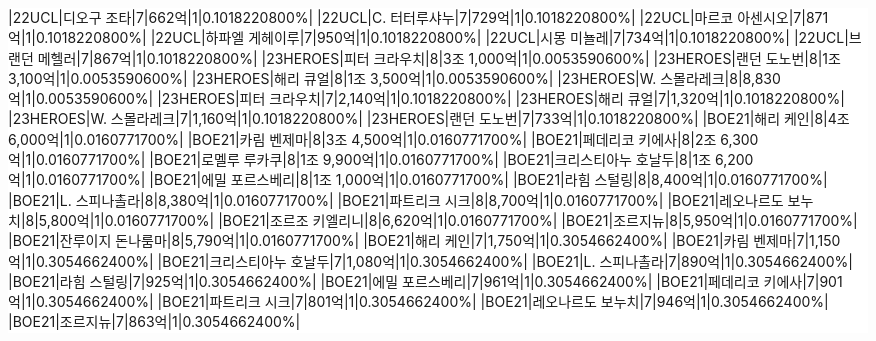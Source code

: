 |22UCL|디오구 조타|7|662억|1|0.1018220800%|
|22UCL|C. 터터루샤누|7|729억|1|0.1018220800%|
|22UCL|마르코 아센시오|7|871억|1|0.1018220800%|
|22UCL|하파엘 게헤이루|7|950억|1|0.1018220800%|
|22UCL|시몽 미뇰레|7|734억|1|0.1018220800%|
|22UCL|브랜던 메헬러|7|867억|1|0.1018220800%|
|23HEROES|피터 크라우치|8|3조 1,000억|1|0.0053590600%|
|23HEROES|랜던 도노번|8|1조 3,100억|1|0.0053590600%|
|23HEROES|해리 큐얼|8|1조 3,500억|1|0.0053590600%|
|23HEROES|W. 스몰라레크|8|8,830억|1|0.0053590600%|
|23HEROES|피터 크라우치|7|2,140억|1|0.1018220800%|
|23HEROES|해리 큐얼|7|1,320억|1|0.1018220800%|
|23HEROES|W. 스몰라레크|7|1,160억|1|0.1018220800%|
|23HEROES|랜던 도노번|7|733억|1|0.1018220800%|
|BOE21|해리 케인|8|4조 6,000억|1|0.0160771700%|
|BOE21|카림 벤제마|8|3조 4,500억|1|0.0160771700%|
|BOE21|페데리코 키에사|8|2조 6,300억|1|0.0160771700%|
|BOE21|로멜루 루카쿠|8|1조 9,900억|1|0.0160771700%|
|BOE21|크리스티아누 호날두|8|1조 6,200억|1|0.0160771700%|
|BOE21|에밀 포르스베리|8|1조 1,000억|1|0.0160771700%|
|BOE21|라힘 스털링|8|8,400억|1|0.0160771700%|
|BOE21|L. 스피나촐라|8|8,380억|1|0.0160771700%|
|BOE21|파트리크 시크|8|8,700억|1|0.0160771700%|
|BOE21|레오나르도 보누치|8|5,800억|1|0.0160771700%|
|BOE21|조르조 키엘리니|8|6,620억|1|0.0160771700%|
|BOE21|조르지뉴|8|5,950억|1|0.0160771700%|
|BOE21|잔루이지 돈나룸마|8|5,790억|1|0.0160771700%|
|BOE21|해리 케인|7|1,750억|1|0.3054662400%|
|BOE21|카림 벤제마|7|1,150억|1|0.3054662400%|
|BOE21|크리스티아누 호날두|7|1,080억|1|0.3054662400%|
|BOE21|L. 스피나촐라|7|890억|1|0.3054662400%|
|BOE21|라힘 스털링|7|925억|1|0.3054662400%|
|BOE21|에밀 포르스베리|7|961억|1|0.3054662400%|
|BOE21|페데리코 키에사|7|901억|1|0.3054662400%|
|BOE21|파트리크 시크|7|801억|1|0.3054662400%|
|BOE21|레오나르도 보누치|7|946억|1|0.3054662400%|
|BOE21|조르지뉴|7|863억|1|0.3054662400%|